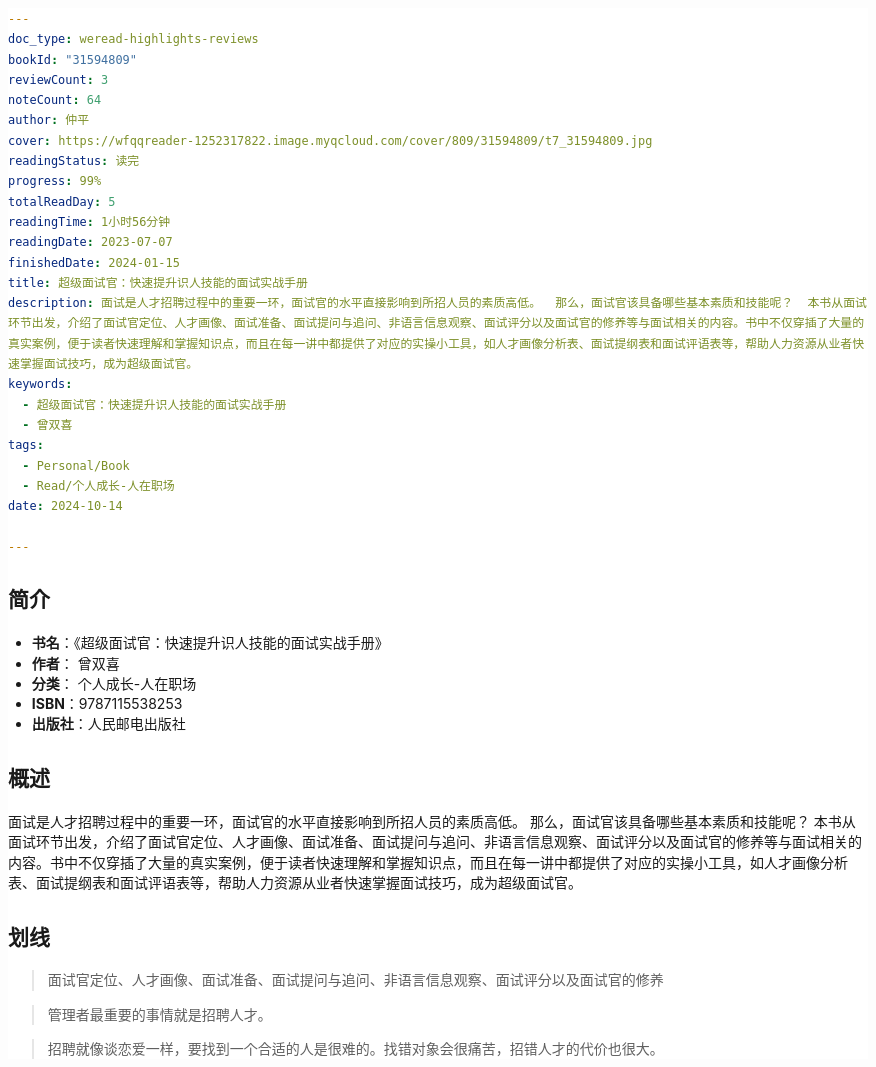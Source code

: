 ```yaml
---
doc_type: weread-highlights-reviews
bookId: "31594809"
reviewCount: 3
noteCount: 64
author: 仲平
cover: https://wfqqreader-1252317822.image.myqcloud.com/cover/809/31594809/t7_31594809.jpg
readingStatus: 读完
progress: 99%
totalReadDay: 5
readingTime: 1小时56分钟
readingDate: 2023-07-07
finishedDate: 2024-01-15
title: 超级面试官：快速提升识人技能的面试实战手册
description: 面试是人才招聘过程中的重要一环，面试官的水平直接影响到所招人员的素质高低。  那么，面试官该具备哪些基本素质和技能呢？  本书从面试环节出发，介绍了面试官定位、人才画像、面试准备、面试提问与追问、非语言信息观察、面试评分以及面试官的修养等与面试相关的内容。书中不仅穿插了大量的真实案例，便于读者快速理解和掌握知识点，而且在每一讲中都提供了对应的实操小工具，如人才画像分析表、面试提纲表和面试评语表等，帮助人力资源从业者快速掌握面试技巧，成为超级面试官。
keywords:
  - 超级面试官：快速提升识人技能的面试实战手册
  - 曾双喜
tags:
  - Personal/Book
  - Read/个人成长-人在职场
date: 2024-10-14

---
```


## 简介

- **书名**：《超级面试官：快速提升识人技能的面试实战手册》
- **作者**： 曾双喜
- **分类**： 个人成长-人在职场
- **ISBN**：9787115538253
- **出版社**：人民邮电出版社

## 概述

面试是人才招聘过程中的重要一环，面试官的水平直接影响到所招人员的素质高低。  那么，面试官该具备哪些基本素质和技能呢？  本书从面试环节出发，介绍了面试官定位、人才画像、面试准备、面试提问与追问、非语言信息观察、面试评分以及面试官的修养等与面试相关的内容。书中不仅穿插了大量的真实案例，便于读者快速理解和掌握知识点，而且在每一讲中都提供了对应的实操小工具，如人才画像分析表、面试提纲表和面试评语表等，帮助人力资源从业者快速掌握面试技巧，成为超级面试官。

## 划线 
 

> 面试官定位、人才画像、面试准备、面试提问与追问、非语言信息观察、面试评分以及面试官的修养 

> 管理者最重要的事情就是招聘人才。 

> 招聘就像谈恋爱一样，要找到一个合适的人是很难的。找错对象会很痛苦，招错人才的代价也很大。 
